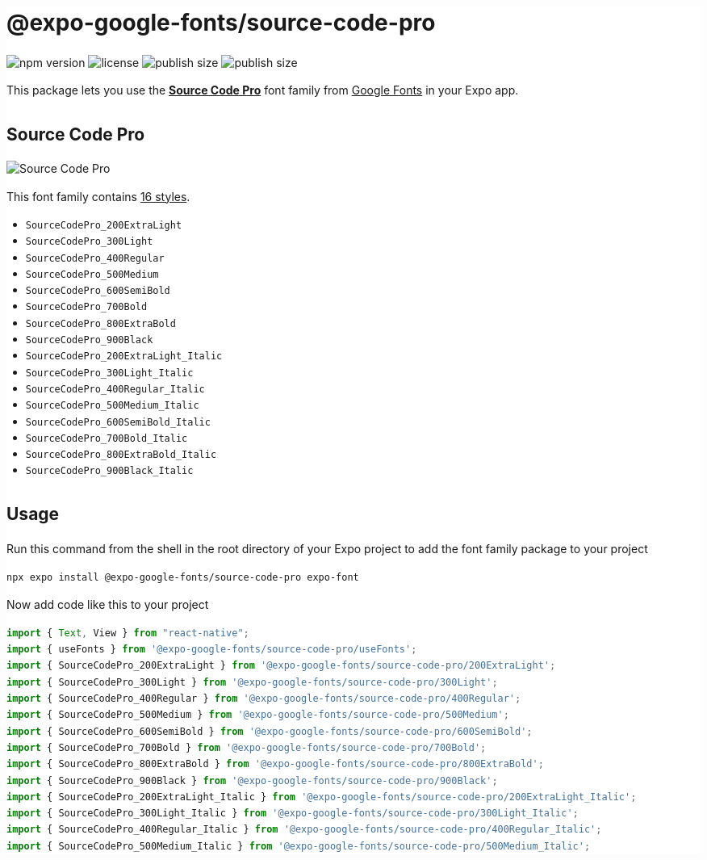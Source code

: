 # @expo-google-fonts/source-code-pro

![npm version](https://flat.badgen.net/npm/v/@expo-google-fonts/source-code-pro)
![license](https://flat.badgen.net/github/license/expo/google-fonts)
![publish size](https://flat.badgen.net/packagephobia/install/@expo-google-fonts/source-code-pro)
![publish size](https://flat.badgen.net/packagephobia/publish/@expo-google-fonts/source-code-pro)

This package lets you use the [**Source Code Pro**](https://fonts.google.com/specimen/Source+Code+Pro) font family from [Google Fonts](https://fonts.google.com/) in your Expo app.

## Source Code Pro

![Source Code Pro](./font-family.png)

This font family contains [16 styles](#-gallery).

- `SourceCodePro_200ExtraLight`
- `SourceCodePro_300Light`
- `SourceCodePro_400Regular`
- `SourceCodePro_500Medium`
- `SourceCodePro_600SemiBold`
- `SourceCodePro_700Bold`
- `SourceCodePro_800ExtraBold`
- `SourceCodePro_900Black`
- `SourceCodePro_200ExtraLight_Italic`
- `SourceCodePro_300Light_Italic`
- `SourceCodePro_400Regular_Italic`
- `SourceCodePro_500Medium_Italic`
- `SourceCodePro_600SemiBold_Italic`
- `SourceCodePro_700Bold_Italic`
- `SourceCodePro_800ExtraBold_Italic`
- `SourceCodePro_900Black_Italic`

## Usage

Run this command from the shell in the root directory of your Expo project to add the font family package to your project

```sh
npx expo install @expo-google-fonts/source-code-pro expo-font
```

Now add code like this to your project

```js
import { Text, View } from "react-native";
import { useFonts } from '@expo-google-fonts/source-code-pro/useFonts';
import { SourceCodePro_200ExtraLight } from '@expo-google-fonts/source-code-pro/200ExtraLight';
import { SourceCodePro_300Light } from '@expo-google-fonts/source-code-pro/300Light';
import { SourceCodePro_400Regular } from '@expo-google-fonts/source-code-pro/400Regular';
import { SourceCodePro_500Medium } from '@expo-google-fonts/source-code-pro/500Medium';
import { SourceCodePro_600SemiBold } from '@expo-google-fonts/source-code-pro/600SemiBold';
import { SourceCodePro_700Bold } from '@expo-google-fonts/source-code-pro/700Bold';
import { SourceCodePro_800ExtraBold } from '@expo-google-fonts/source-code-pro/800ExtraBold';
import { SourceCodePro_900Black } from '@expo-google-fonts/source-code-pro/900Black';
import { SourceCodePro_200ExtraLight_Italic } from '@expo-google-fonts/source-code-pro/200ExtraLight_Italic';
import { SourceCodePro_300Light_Italic } from '@expo-google-fonts/source-code-pro/300Light_Italic';
import { SourceCodePro_400Regular_Italic } from '@expo-google-fonts/source-code-pro/400Regular_Italic';
import { SourceCodePro_500Medium_Italic } from '@expo-google-fonts/source-code-pro/500Medium_Italic';
```